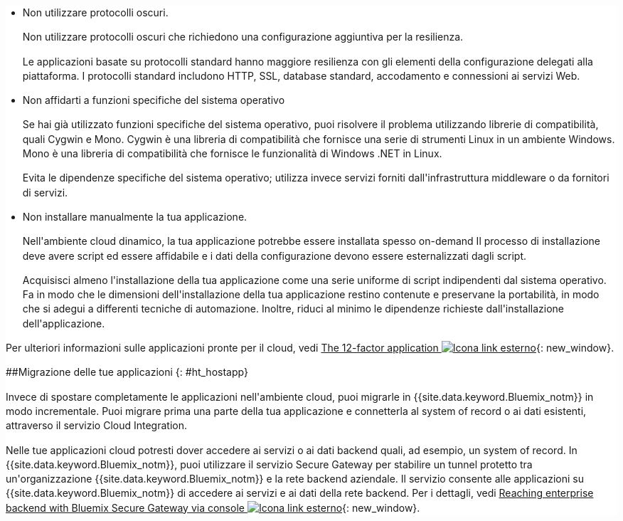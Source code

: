 * Non utilizzare protocolli oscuri.

  Non utilizzare protocolli oscuri che
richiedono una configurazione aggiuntiva per la resilienza.

  Le applicazioni basate
su protocolli standard hanno maggiore resilienza con gli elementi della configurazione
delegati alla piattaforma. I protocolli standard includono HTTP, SSL,
database standard, accodamento e connessioni ai servizi Web.

* Non affidarti a funzioni specifiche del sistema operativo

  Se hai già utilizzato
funzioni specifiche del sistema operativo, puoi risolvere il problema utilizzando librerie di compatibilità,
quali Cygwin e Mono. Cygwin è una libreria di compatibilità che fornisce una serie di strumenti Linux in un ambiente Windows. Mono è una libreria di compatibilità che fornisce le funzionalità di Windows .NET in Linux.

  Evita le dipendenze specifiche del sistema operativo;
utilizza invece servizi forniti dall'infrastruttura middleware
o da fornitori di servizi.

* Non installare manualmente la tua applicazione.

  Nell'ambiente cloud dinamico, la tua
applicazione potrebbe essere installata spesso on-demand Il processo di installazione deve avere script ed essere affidabile e i dati della configurazione
devono essere esternalizzati dagli script.

  Acquisisci almeno l'installazione
della tua applicazione come una serie uniforme di script
indipendenti dal sistema operativo. Fa in modo che le dimensioni dell'installazione della tua applicazione
restino contenute e preservane la portabilità, in modo che si adegui a differenti tecniche di automazione. Inoltre,
riduci al minimo le dipendenze richieste dall'installazione dell'applicazione.

Per ulteriori informazioni sulle applicazioni pronte per il cloud, vedi [The 12-factor application ![Icona link esterno](../icons/launch-glyph.svg)](http://12factor.net/){: new_window}.

##Migrazione delle tue applicazioni
{: #ht_hostapp}

Invece di spostare completamente le applicazioni nell'ambiente cloud,
puoi migrarle in {{site.data.keyword.Bluemix_notm}}
in modo incrementale. Puoi migrare prima una parte della tua applicazione
e connetterla al system of record o ai dati esistenti, attraverso il
servizio Cloud Integration.

Nelle tue applicazioni cloud potresti dover accedere ai servizi
o ai dati backend quali, ad esempio, un system of record. In {{site.data.keyword.Bluemix_notm}},
puoi utilizzare il servizio Secure Gateway per stabilire un tunnel protetto
tra un'organizzazione {{site.data.keyword.Bluemix_notm}}
e la rete backend aziendale. Il servizio consente alle applicazioni
su {{site.data.keyword.Bluemix_notm}} di
accedere ai servizi e ai dati della rete backend. Per i dettagli, vedi [Reaching enterprise backend with Bluemix Secure Gateway via console ![Icona link esterno](../icons/launch-glyph.svg)](https://developer.ibm.com/bluemix/2015/04/01/reaching-enterprise-backend-bluemix-secure-gateway/){: new_window}.
